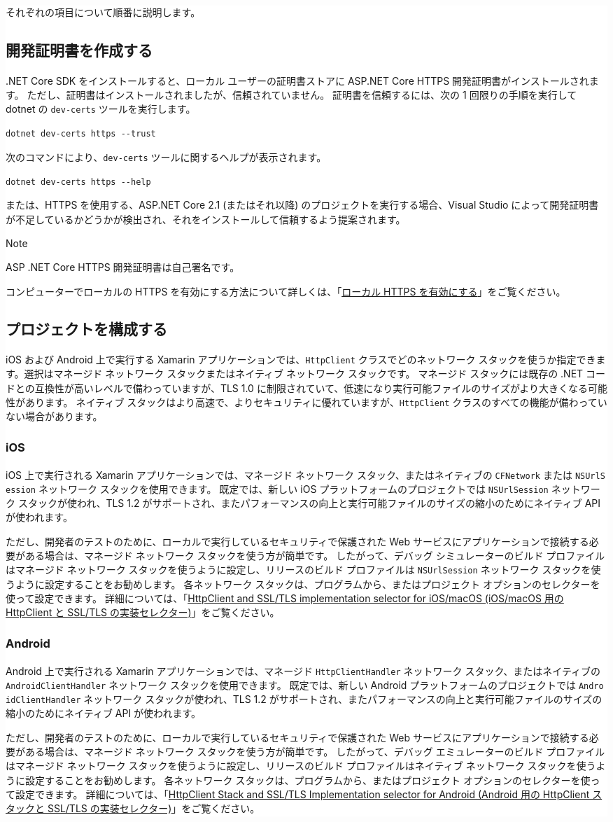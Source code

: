 それぞれの項目について順番に説明します。

## <a name="create-a-development-certificate"></a>開発証明書を作成する

.NET Core SDK をインストールすると、ローカル ユーザーの証明書ストアに ASP.NET Core HTTPS 開発証明書がインストールされます。 ただし、証明書はインストールされましたが、信頼されていません。 証明書を信頼するには、次の 1 回限りの手順を実行して dotnet の `dev-certs` ツールを実行します。

```console
dotnet dev-certs https --trust
```

次のコマンドにより、`dev-certs` ツールに関するヘルプが表示されます。

```console
dotnet dev-certs https --help
```

または、HTTPS を使用する、ASP.NET Core 2.1 (またはそれ以降) のプロジェクトを実行する場合、Visual Studio によって開発証明書が不足しているかどうかが検出され、それをインストールして信頼するよう提案されます。

> [!NOTE]
> ASP .NET Core HTTPS 開発証明書は自己署名です。

コンピューターでローカルの HTTPS を有効にする方法について詳しくは、「[ローカル HTTPS を有効にする](/aspnet/core/getting-started#enable-local-https)」をご覧ください。

## <a name="configure-your-project"></a>プロジェクトを構成する

iOS および Android 上で実行する Xamarin アプリケーションでは、`HttpClient` クラスでどのネットワーク スタックを使うか指定できます。選択はマネージド ネットワーク スタックまたはネイティブ ネットワーク スタックです。 マネージド スタックには既存の .NET コードとの互換性が高いレベルで備わっていますが、TLS 1.0 に制限されていて、低速になり実行可能ファイルのサイズがより大きくなる可能性があります。 ネイティブ スタックはより高速で、よりセキュリティに優れていますが、`HttpClient` クラスのすべての機能が備わっていない場合があります。

### <a name="ios"></a>iOS

iOS 上で実行される Xamarin アプリケーションでは、マネージド ネットワーク スタック、またはネイティブの `CFNetwork` または `NSUrlSession` ネットワーク スタックを使用できます。 既定では、新しい iOS プラットフォームのプロジェクトでは `NSUrlSession` ネットワーク スタックが使われ、TLS 1.2 がサポートされ、またパフォーマンスの向上と実行可能ファイルのサイズの縮小のためにネイティブ API が使われます。

ただし、開発者のテストのために、ローカルで実行しているセキュリティで保護された Web サービスにアプリケーションで接続する必要がある場合は、マネージド ネットワーク スタックを使う方が簡単です。 したがって、デバッグ シミュレーターのビルド プロファイルはマネージド ネットワーク スタックを使うように設定し、リリースのビルド プロファイルは `NSUrlSession` ネットワーク スタックを使うように設定することをお勧めします。 各ネットワーク スタックは、プログラムから、またはプロジェクト オプションのセレクターを使って設定できます。 詳細については、「[HttpClient and SSL/TLS implementation selector for iOS/macOS (iOS/macOS 用の HttpClient と SSL/TLS の実装セレクター)](~/cross-platform/macios/http-stack.md)」をご覧ください。

### <a name="android"></a>Android

Android 上で実行される Xamarin アプリケーションでは、マネージド `HttpClientHandler` ネットワーク スタック、またはネイティブの `AndroidClientHandler` ネットワーク スタックを使用できます。 既定では、新しい Android プラットフォームのプロジェクトでは `AndroidClientHandler` ネットワーク スタックが使われ、TLS 1.2 がサポートされ、またパフォーマンスの向上と実行可能ファイルのサイズの縮小のためにネイティブ API が使われます。

ただし、開発者のテストのために、ローカルで実行しているセキュリティで保護された Web サービスにアプリケーションで接続する必要がある場合は、マネージド ネットワーク スタックを使う方が簡単です。 したがって、デバッグ エミュレーターのビルド プロファイルはマネージド ネットワーク スタックを使うように設定し、リリースのビルド プロファイルはネイティブ ネットワーク スタックを使うように設定することをお勧めします。 各ネットワーク スタックは、プログラムから、またはプロジェクト オプションのセレクターを使って設定できます。 詳細については、「[HttpClient Stack and SSL/TLS Implementation selector for Android (Android 用の HttpClient スタックと SSL/TLS の実装セレクター)](~/android/app-fundamentals/http-stack.md)」をご覧ください。

